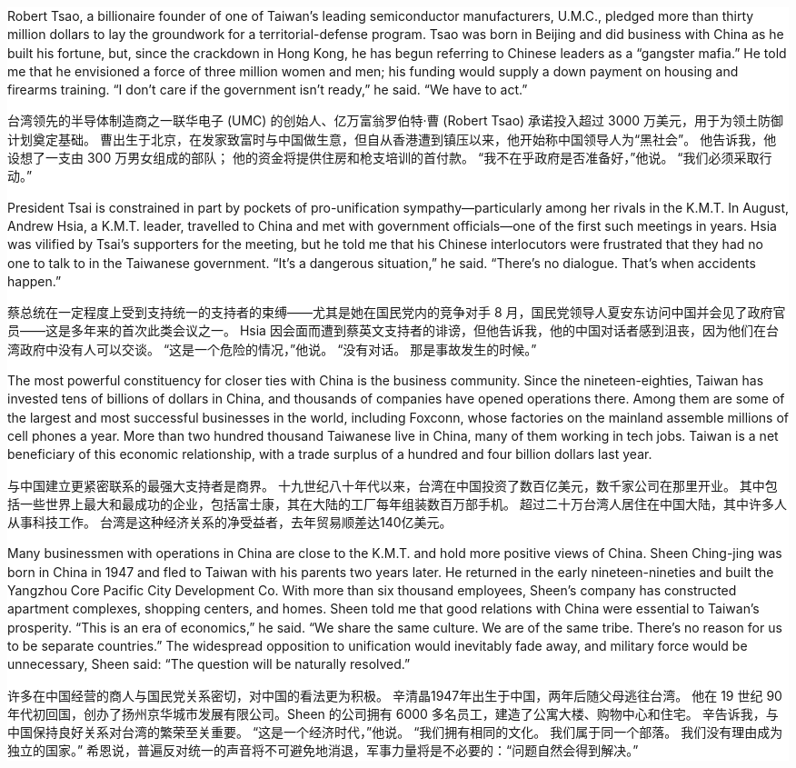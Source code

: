 Robert Tsao, a billionaire founder of one of Taiwan’s leading semiconductor manufacturers, U.M.C., pledged more than thirty million dollars to lay the groundwork for a territorial-defense program. Tsao was born in Beijing and did business with China as he built his fortune, but, since the crackdown in Hong Kong, he has begun referring to Chinese leaders as a “gangster mafia.” He told me that he envisioned a force of three million women and men; his funding would supply a down payment on housing and firearms training. “I don’t care if the government isn’t ready,” he said. “We have to act.”

台湾领先的半导体制造商之一联华电子 (UMC) 的创始人、亿万富翁罗伯特·曹 (Robert Tsao) 承诺投入超过 3000 万美元，用于为领土防御计划奠定基础。 曹出生于北京，在发家致富时与中国做生意，但自从香港遭到镇压以来，他开始称中国领导人为“黑社会”。 他告诉我，他设想了一支由 300 万男女组成的部队； 他的资金将提供住房和枪支培训的首付款。 “我不在乎政府是否准备好，”他说。 “我们必须采取行动。”

President Tsai is constrained in part by pockets of pro-unification sympathy—particularly among her rivals in the K.M.T. In August, Andrew Hsia, a K.M.T. leader, travelled to China and met with government officials—one of the first such meetings in years. Hsia was vilified by Tsai’s supporters for the meeting, but he told me that his Chinese interlocutors were frustrated that they had no one to talk to in the Taiwanese government. “It’s a dangerous situation,” he said. “There’s no dialogue. That’s when accidents happen.”

蔡总统在一定程度上受到支持统一的支持者的束缚——尤其是她在国民党内的竞争对手 8 月，国民党领导人夏安东访问中国并会见了政府官员——这是多年来的首次此类会议之一。 Hsia 因会面而遭到蔡英文支持者的诽谤，但他告诉我，他的中国对话者感到沮丧，因为他们在台湾政府中没有人可以交谈。 “这是一个危险的情况，”他说。 “没有对话。 那是事故发生的时候。”

The most powerful constituency for closer ties with China is the business community. Since the nineteen-eighties, Taiwan has invested tens of billions of dollars in China, and thousands of companies have opened operations there. Among them are some of the largest and most successful businesses in the world, including Foxconn, whose factories on the mainland assemble millions of cell phones a year. More than two hundred thousand Taiwanese live in China, many of them working in tech jobs. Taiwan is a net beneficiary of this economic relationship, with a trade surplus of a hundred and four billion dollars last year.

与中国建立更紧密联系的最强大支持者是商界。 十九世纪八十年代以来，台湾在中国投资了数百亿美元，数千家公司在那里开业。 其中包括一些世界上最大和最成功的企业，包括富士康，其在大陆的工厂每年组装数百万部手机。 超过二十万台湾人居住在中国大陆，其中许多人从事科技工作。 台湾是这种经济关系的净受益者，去年贸易顺差达140亿美元。

Many businessmen with operations in China are close to the K.M.T. and hold more positive views of China. Sheen Ching-jing was born in China in 1947 and fled to Taiwan with his parents two years later. He returned in the early nineteen-nineties and built the Yangzhou Core Pacific City Development Co. With more than six thousand employees, Sheen’s company has constructed apartment complexes, shopping centers, and homes. Sheen told me that good relations with China were essential to Taiwan’s prosperity. “This is an era of economics,” he said. “We share the same culture. We are of the same tribe. There’s no reason for us to be separate countries.” The widespread opposition to unification would inevitably fade away, and military force would be unnecessary, Sheen said: “The question will be naturally resolved.”

许多在中国经营的商人与国民党关系密切，对中国的看法更为积极。 辛清晶1947年出生于中国，两年后随父母逃往台湾。 他在 19 世纪 90 年代初回国，创办了扬州京华城市发展有限公司。Sheen 的公司拥有 6000 多名员工，建造了公寓大楼、购物中心和住宅。 辛告诉我，与中国保持良好关系对台湾的繁荣至关重要。 “这是一个经济时代，”他说。 “我们拥有相同的文化。 我们属于同一个部落。 我们没有理由成为独立的国家。” 希恩说，普遍反对统一的声音将不可避免地消退，军事力量将是不必要的：“问题自然会得到解决。”
